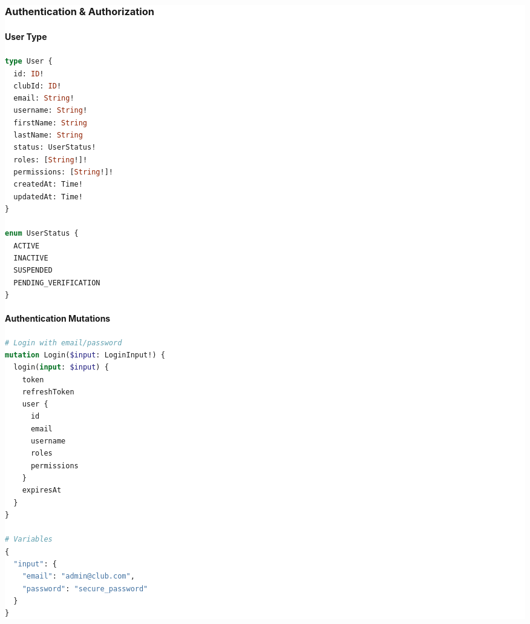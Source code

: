### Authentication & Authorization

#### User Type

```graphql
type User {
  id: ID!
  clubId: ID!
  email: String!
  username: String!
  firstName: String
  lastName: String
  status: UserStatus!
  roles: [String!]!
  permissions: [String!]!
  createdAt: Time!
  updatedAt: Time!
}

enum UserStatus {
  ACTIVE
  INACTIVE
  SUSPENDED
  PENDING_VERIFICATION
}
```

#### Authentication Mutations

```graphql
# Login with email/password
mutation Login($input: LoginInput!) {
  login(input: $input) {
    token
    refreshToken
    user {
      id
      email
      username
      roles
      permissions
    }
    expiresAt
  }
}

# Variables
{
  "input": {
    "email": "admin@club.com",
    "password": "secure_password"
  }
}
```
